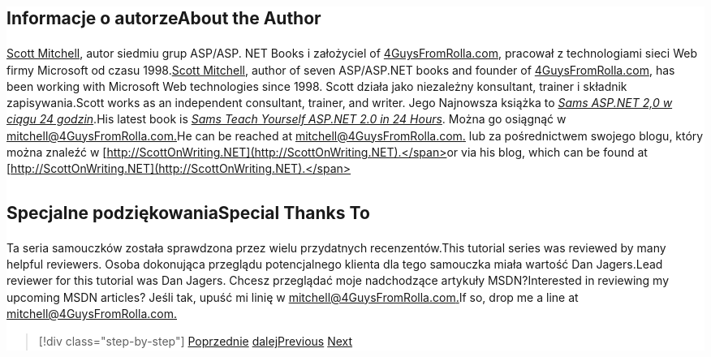 ## <a name="about-the-author"></a><span data-ttu-id="eeb8b-290">Informacje o autorze</span><span class="sxs-lookup"><span data-stu-id="eeb8b-290">About the Author</span></span>

<span data-ttu-id="eeb8b-291">[Scott Mitchell](http://www.4guysfromrolla.com/ScottMitchell.shtml), autor siedmiu grup ASP/ASP. NET Books i założyciel of [4GuysFromRolla.com](http://www.4guysfromrolla.com), pracował z technologiami sieci Web firmy Microsoft od czasu 1998.</span><span class="sxs-lookup"><span data-stu-id="eeb8b-291">[Scott Mitchell](http://www.4guysfromrolla.com/ScottMitchell.shtml), author of seven ASP/ASP.NET books and founder of [4GuysFromRolla.com](http://www.4guysfromrolla.com), has been working with Microsoft Web technologies since 1998.</span></span> <span data-ttu-id="eeb8b-292">Scott działa jako niezależny konsultant, trainer i składnik zapisywania.</span><span class="sxs-lookup"><span data-stu-id="eeb8b-292">Scott works as an independent consultant, trainer, and writer.</span></span> <span data-ttu-id="eeb8b-293">Jego Najnowsza książka to [*Sams ASP.NET 2,0 w ciągu 24 godzin*](https://www.amazon.com/exec/obidos/ASIN/0672327384/4guysfromrollaco).</span><span class="sxs-lookup"><span data-stu-id="eeb8b-293">His latest book is [*Sams Teach Yourself ASP.NET 2.0 in 24 Hours*](https://www.amazon.com/exec/obidos/ASIN/0672327384/4guysfromrollaco).</span></span> <span data-ttu-id="eeb8b-294">Można go osiągnąć w [mitchell@4GuysFromRolla.com.](mailto:mitchell@4GuysFromRolla.com)</span><span class="sxs-lookup"><span data-stu-id="eeb8b-294">He can be reached at [mitchell@4GuysFromRolla.com.](mailto:mitchell@4GuysFromRolla.com)</span></span> <span data-ttu-id="eeb8b-295">lub za pośrednictwem swojego blogu, który można znaleźć w [http://ScottOnWriting.NET](http://ScottOnWriting.NET).</span><span class="sxs-lookup"><span data-stu-id="eeb8b-295">or via his blog, which can be found at [http://ScottOnWriting.NET](http://ScottOnWriting.NET).</span></span>

## <a name="special-thanks-to"></a><span data-ttu-id="eeb8b-296">Specjalne podziękowania</span><span class="sxs-lookup"><span data-stu-id="eeb8b-296">Special Thanks To</span></span>

<span data-ttu-id="eeb8b-297">Ta seria samouczków została sprawdzona przez wielu przydatnych recenzentów.</span><span class="sxs-lookup"><span data-stu-id="eeb8b-297">This tutorial series was reviewed by many helpful reviewers.</span></span> <span data-ttu-id="eeb8b-298">Osoba dokonująca przeglądu potencjalnego klienta dla tego samouczka miała wartość Dan Jagers.</span><span class="sxs-lookup"><span data-stu-id="eeb8b-298">Lead reviewer for this tutorial was Dan Jagers.</span></span> <span data-ttu-id="eeb8b-299">Chcesz przeglądać moje nadchodzące artykuły MSDN?</span><span class="sxs-lookup"><span data-stu-id="eeb8b-299">Interested in reviewing my upcoming MSDN articles?</span></span> <span data-ttu-id="eeb8b-300">Jeśli tak, upuść mi linię w [mitchell@4GuysFromRolla.com.](mailto:mitchell@4GuysFromRolla.com)</span><span class="sxs-lookup"><span data-stu-id="eeb8b-300">If so, drop me a line at [mitchell@4GuysFromRolla.com.](mailto:mitchell@4GuysFromRolla.com)</span></span>

> [!div class="step-by-step"]
> <span data-ttu-id="eeb8b-301">[Poprzednie](custom-formatting-based-upon-data-vb.md)
> [dalej](using-templatefields-in-the-detailsview-control-vb.md)</span><span class="sxs-lookup"><span data-stu-id="eeb8b-301">[Previous](custom-formatting-based-upon-data-vb.md)
[Next](using-templatefields-in-the-detailsview-control-vb.md)</span></span>
